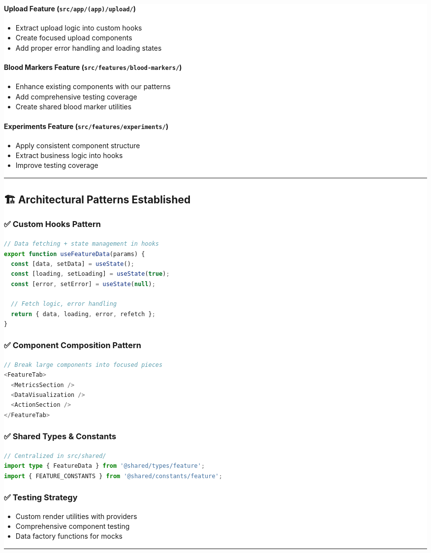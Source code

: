 #### **Upload Feature** (`src/app/(app)/upload/`)
- Extract upload logic into custom hooks
- Create focused upload components  
- Add proper error handling and loading states

#### **Blood Markers Feature** (`src/features/blood-markers/`)
- Enhance existing components with our patterns
- Add comprehensive testing coverage
- Create shared blood marker utilities

#### **Experiments Feature** (`src/features/experiments/`)
- Apply consistent component structure
- Extract business logic into hooks
- Improve testing coverage

---

## 🏗️ **Architectural Patterns Established**

### **✅ Custom Hooks Pattern**
```typescript
// Data fetching + state management in hooks
export function useFeatureData(params) {
  const [data, setData] = useState();
  const [loading, setLoading] = useState(true);
  const [error, setError] = useState(null);
  
  // Fetch logic, error handling
  return { data, loading, error, refetch };
}
```

### **✅ Component Composition Pattern**
```typescript
// Break large components into focused pieces
<FeatureTab>
  <MetricsSection />
  <DataVisualization />
  <ActionSection />
</FeatureTab>
```

### **✅ Shared Types & Constants**
```typescript
// Centralized in src/shared/
import type { FeatureData } from '@shared/types/feature';
import { FEATURE_CONSTANTS } from '@shared/constants/feature';
```

### **✅ Testing Strategy**
- Custom render utilities with providers
- Comprehensive component testing
- Data factory functions for mocks

---